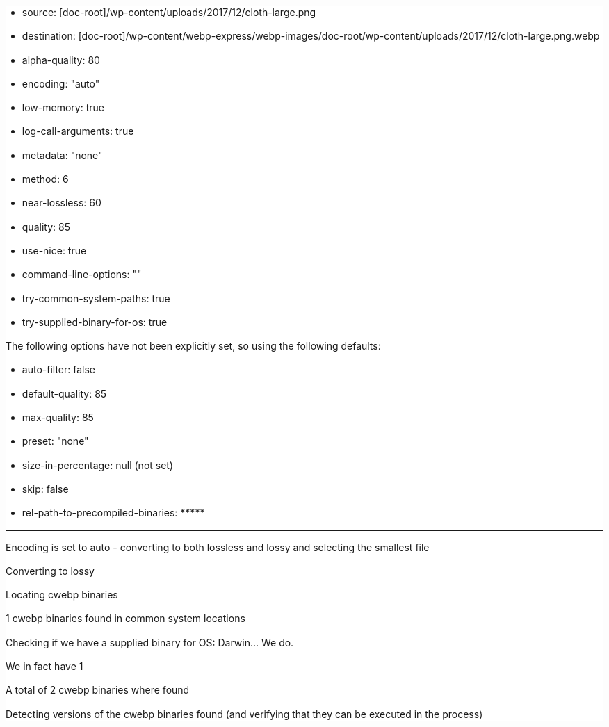- source: [doc-root]/wp-content/uploads/2017/12/cloth-large.png

- destination: [doc-root]/wp-content/webp-express/webp-images/doc-root/wp-content/uploads/2017/12/cloth-large.png.webp

- alpha-quality: 80

- encoding: "auto"

- low-memory: true

- log-call-arguments: true

- metadata: "none"

- method: 6

- near-lossless: 60

- quality: 85

- use-nice: true

- command-line-options: ""

- try-common-system-paths: true

- try-supplied-binary-for-os: true


The following options have not been explicitly set, so using the following defaults:

- auto-filter: false

- default-quality: 85

- max-quality: 85

- preset: "none"

- size-in-percentage: null (not set)

- skip: false

- rel-path-to-precompiled-binaries: *****

------------


Encoding is set to auto - converting to both lossless and lossy and selecting the smallest file


Converting to lossy

Locating cwebp binaries

1 cwebp binaries found in common system locations

Checking if we have a supplied binary for OS: Darwin... We do.

We in fact have 1

A total of 2 cwebp binaries where found

Detecting versions of the cwebp binaries found (and verifying that they can be executed in the process)
